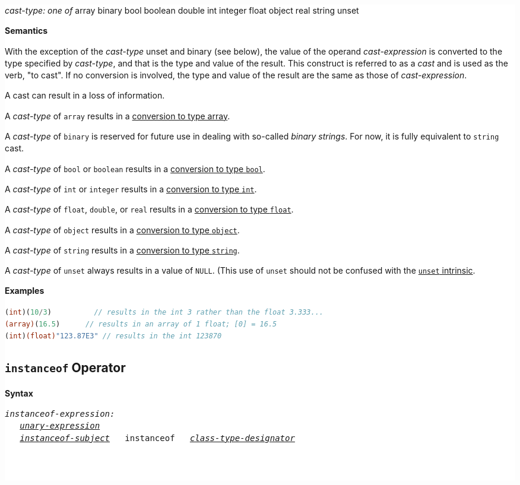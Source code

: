 <i id="grammar-cast-type">cast-type: one of</i>
   array   binary   bool   boolean   double   int   integer   float   object
   real   string   unset
</pre>

**Semantics**

With the exception of the *cast-type* unset and binary (see below), the
value of the operand *cast-expression* is converted to the type
specified by *cast-type*, and that is the type and value of the result.
This construct is referred to as a *cast* and is used as the verb, "to
cast". If no conversion is involved, the type and value of the result
are the same as those of *cast-expression*.

A cast can result in a loss of information.

A *cast-type* of `array` results in a [conversion to type array](08-conversions.md#converting-to-array-type).

A *cast-type* of `binary` is reserved for future use in dealing with
so-called *binary strings*. For now, it is fully equivalent to `string` cast.

A *cast-type* of `bool` or `boolean` results in a [conversion to type `bool`](08-conversions.md#converting-to-boolean-type).

A *cast-type* of `int` or `integer` results in a [conversion to type `int`](08-conversions.md#converting-to-integer-type).

A *cast-type* of `float`, `double`, or `real` results in a [conversion to type `float`](08-conversions.md#converting-to-floating-point-type).

A *cast-type* of `object` results in a [conversion to type `object`](08-conversions.md#converting-to-object-type).

A *cast-type* of `string` results in a [conversion to type `string`](08-conversions.md#converting-to-string-type).

A *cast-type* of `unset` always results in a value of `NULL`. (This use of
`unset` should not be confused with the [`unset` intrinsic](#unset).

**Examples**

```PHP
(int)(10/3)          // results in the int 3 rather than the float 3.333...
(array)(16.5)      // results in an array of 1 float; [0] = 16.5
(int)(float)"123.87E3" // results in the int 123870
```

## `instanceof` Operator

**Syntax**



<pre>
<i id="grammar-instanceof-expression">instanceof-expression:</i>
   <i><a href="#grammar-unary-expression">unary-expression</a></i>
   <i><a href="#grammar-instanceof-subject">instanceof-subject</a></i>   instanceof   <i><a href="#grammar-class-type-designator">class-type-designator</a></i>
